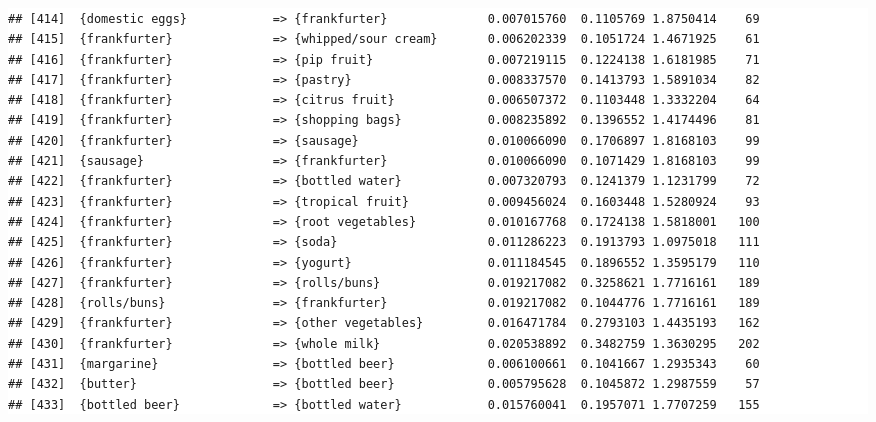    ## [414]  {domestic eggs}            => {frankfurter}              0.007015760  0.1105769 1.8750414    69
    ## [415]  {frankfurter}              => {whipped/sour cream}       0.006202339  0.1051724 1.4671925    61
    ## [416]  {frankfurter}              => {pip fruit}                0.007219115  0.1224138 1.6181985    71
    ## [417]  {frankfurter}              => {pastry}                   0.008337570  0.1413793 1.5891034    82
    ## [418]  {frankfurter}              => {citrus fruit}             0.006507372  0.1103448 1.3332204    64
    ## [419]  {frankfurter}              => {shopping bags}            0.008235892  0.1396552 1.4174496    81
    ## [420]  {frankfurter}              => {sausage}                  0.010066090  0.1706897 1.8168103    99
    ## [421]  {sausage}                  => {frankfurter}              0.010066090  0.1071429 1.8168103    99
    ## [422]  {frankfurter}              => {bottled water}            0.007320793  0.1241379 1.1231799    72
    ## [423]  {frankfurter}              => {tropical fruit}           0.009456024  0.1603448 1.5280924    93
    ## [424]  {frankfurter}              => {root vegetables}          0.010167768  0.1724138 1.5818001   100
    ## [425]  {frankfurter}              => {soda}                     0.011286223  0.1913793 1.0975018   111
    ## [426]  {frankfurter}              => {yogurt}                   0.011184545  0.1896552 1.3595179   110
    ## [427]  {frankfurter}              => {rolls/buns}               0.019217082  0.3258621 1.7716161   189
    ## [428]  {rolls/buns}               => {frankfurter}              0.019217082  0.1044776 1.7716161   189
    ## [429]  {frankfurter}              => {other vegetables}         0.016471784  0.2793103 1.4435193   162
    ## [430]  {frankfurter}              => {whole milk}               0.020538892  0.3482759 1.3630295   202
    ## [431]  {margarine}                => {bottled beer}             0.006100661  0.1041667 1.2935343    60
    ## [432]  {butter}                   => {bottled beer}             0.005795628  0.1045872 1.2987559    57
    ## [433]  {bottled beer}             => {bottled water}            0.015760041  0.1957071 1.7707259   155